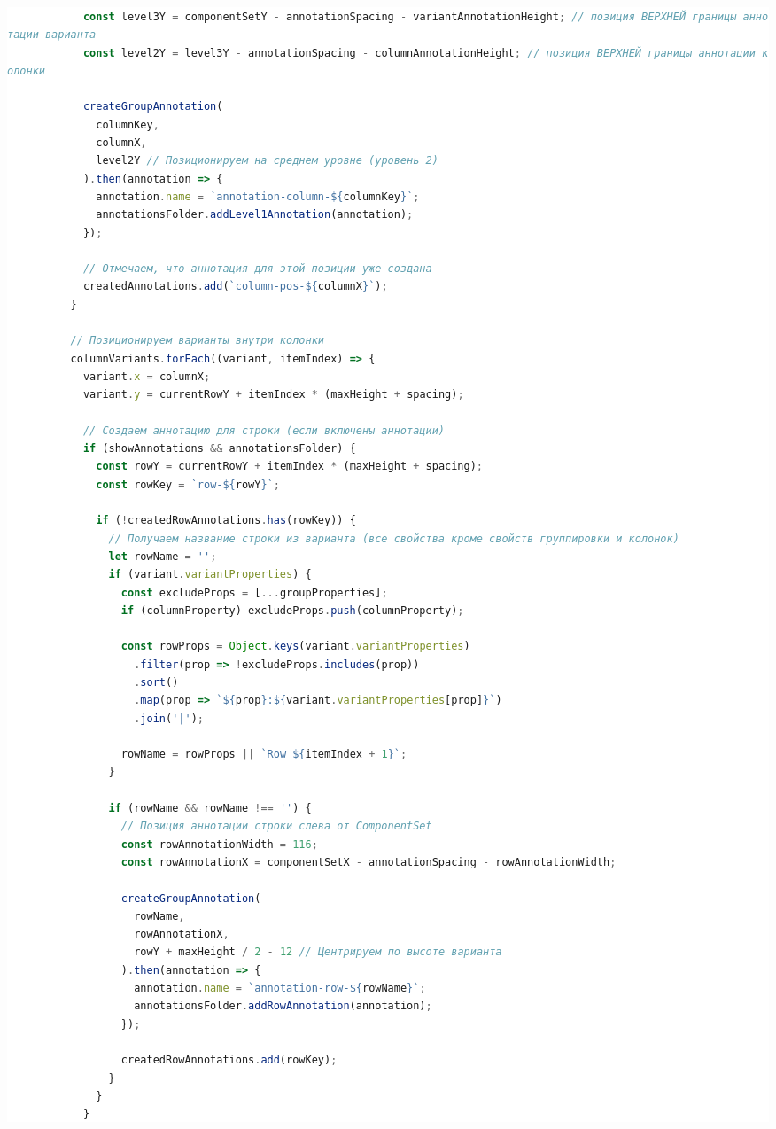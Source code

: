 ```javascript
            const level3Y = componentSetY - annotationSpacing - variantAnnotationHeight; // позиция ВЕРХНЕЙ границы аннотации варианта
            const level2Y = level3Y - annotationSpacing - columnAnnotationHeight; // позиция ВЕРХНЕЙ границы аннотации колонки
            
            createGroupAnnotation(
              columnKey, 
              columnX, 
              level2Y // Позиционируем на среднем уровне (уровень 2)
            ).then(annotation => {
              annotation.name = `annotation-column-${columnKey}`;
              annotationsFolder.addLevel1Annotation(annotation);
            });
            
            // Отмечаем, что аннотация для этой позиции уже создана
            createdAnnotations.add(`column-pos-${columnX}`);
          }
          
          // Позиционируем варианты внутри колонки
          columnVariants.forEach((variant, itemIndex) => {
            variant.x = columnX;
            variant.y = currentRowY + itemIndex * (maxHeight + spacing);
            
            // Создаем аннотацию для строки (если включены аннотации)
            if (showAnnotations && annotationsFolder) {
              const rowY = currentRowY + itemIndex * (maxHeight + spacing);
              const rowKey = `row-${rowY}`;
              
              if (!createdRowAnnotations.has(rowKey)) {
                // Получаем название строки из варианта (все свойства кроме свойств группировки и колонок)
                let rowName = '';
                if (variant.variantProperties) {
                  const excludeProps = [...groupProperties];
                  if (columnProperty) excludeProps.push(columnProperty);
                  
                  const rowProps = Object.keys(variant.variantProperties)
                    .filter(prop => !excludeProps.includes(prop))
                    .sort()
                    .map(prop => `${prop}:${variant.variantProperties[prop]}`)
                    .join('|');
                  
                  rowName = rowProps || `Row ${itemIndex + 1}`;
                }
                
                if (rowName && rowName !== '') {
                  // Позиция аннотации строки слева от ComponentSet
                  const rowAnnotationWidth = 116;
                  const rowAnnotationX = componentSetX - annotationSpacing - rowAnnotationWidth;
                  
                  createGroupAnnotation(
                    rowName,
                    rowAnnotationX,
                    rowY + maxHeight / 2 - 12 // Центрируем по высоте варианта
                  ).then(annotation => {
                    annotation.name = `annotation-row-${rowName}`;
                    annotationsFolder.addRowAnnotation(annotation);
                  });
                  
                  createdRowAnnotations.add(rowKey);
                }
              }
            }
```